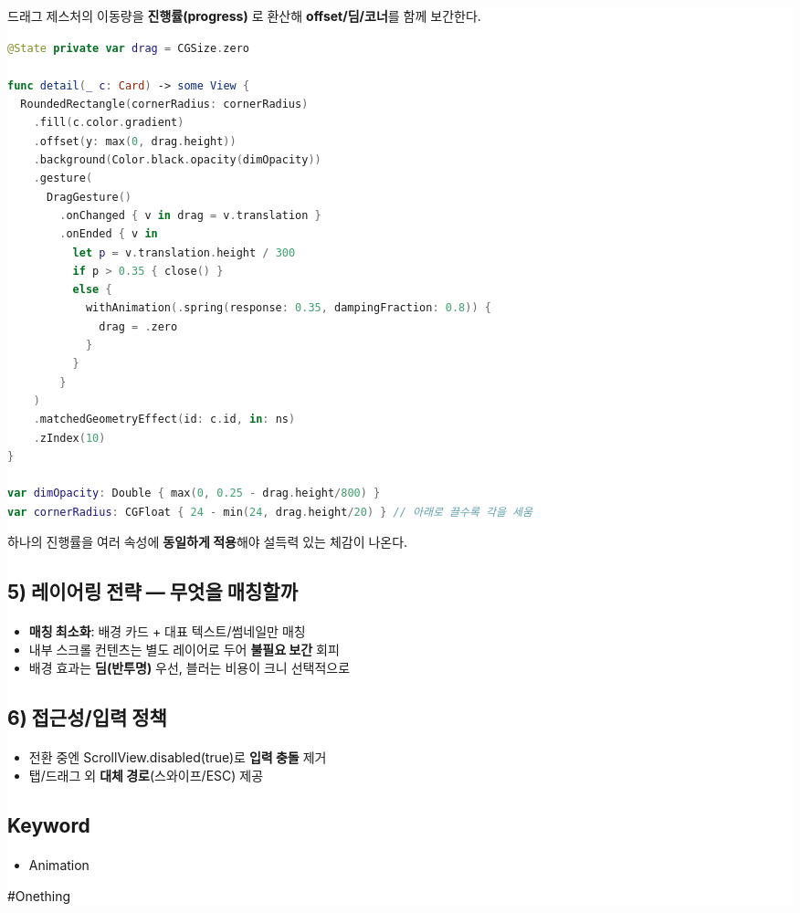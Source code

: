 드래그 제스처의 이동량을 **진행률(progress)** 로 환산해 **offset/딤/코너**를 함께 보간한다.
```swift
@State private var drag = CGSize.zero

func detail(_ c: Card) -> some View {
  RoundedRectangle(cornerRadius: cornerRadius)
    .fill(c.color.gradient)
    .offset(y: max(0, drag.height))
    .background(Color.black.opacity(dimOpacity))
    .gesture(
      DragGesture()
        .onChanged { v in drag = v.translation }
        .onEnded { v in
          let p = v.translation.height / 300
          if p > 0.35 { close() }
          else {
            withAnimation(.spring(response: 0.35, dampingFraction: 0.8)) {
              drag = .zero
            }
          }
        }
    )
    .matchedGeometryEffect(id: c.id, in: ns)
    .zIndex(10)
}

var dimOpacity: Double { max(0, 0.25 - drag.height/800) }
var cornerRadius: CGFloat { 24 - min(24, drag.height/20) } // 아래로 끌수록 각을 세움
```
하나의 진행률을 여러 속성에 **동일하게 적용**해야 설득력 있는 체감이 나온다.

## **5) 레이어링 전략 — 무엇을 매칭할까**

- **매칭 최소화**: 배경 카드 + 대표 텍스트/썸네일만 매칭
- 내부 스크롤 컨텐츠는 별도 레이어로 두어 **불필요 보간** 회피
- 배경 효과는 **딤(반투명)** 우선, 블러는 비용이 크니 선택적으로

## **6) 접근성/입력 정책**
- 전환 중엔 ScrollView.disabled(true)로 **입력 충돌** 제거
- 탭/드래그 외 **대체 경로**(스와이프/ESC) 제공


## Keyword
- Animation


#Onething 